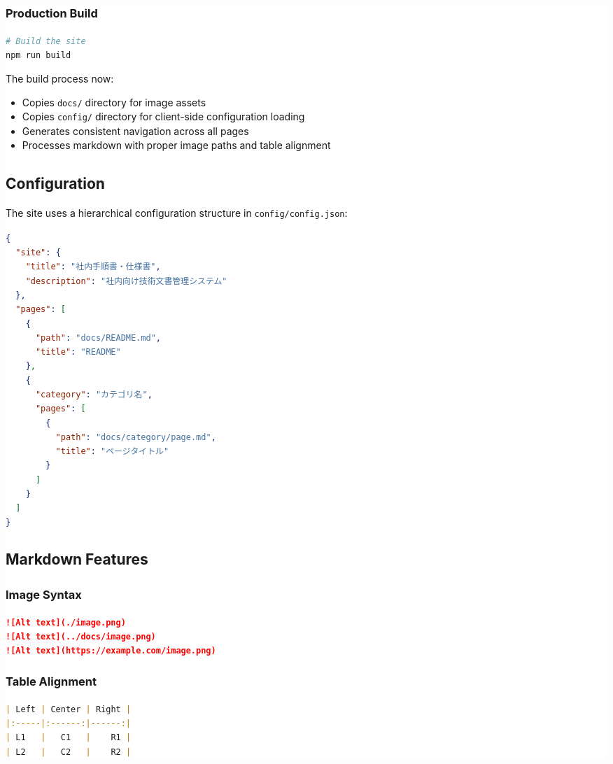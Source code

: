 ### Production Build
```bash
# Build the site
npm run build
```

The build process now:
- Copies `docs/` directory for image assets
- Copies `config/` directory for client-side configuration loading
- Generates consistent navigation across all pages
- Processes markdown with proper image paths and table alignment

## Configuration

The site uses a hierarchical configuration structure in `config/config.json`:

```json
{
  "site": {
    "title": "社内手順書・仕様書",
    "description": "社内向け技術文書管理システム"
  },
  "pages": [
    {
      "path": "docs/README.md",
      "title": "README"
    },
    {
      "category": "カテゴリ名",
      "pages": [
        {
          "path": "docs/category/page.md",
          "title": "ページタイトル"
        }
      ]
    }
  ]
}
```

## Markdown Features

### Image Syntax
```markdown
![Alt text](./image.png)
![Alt text](../docs/image.png)
![Alt text](https://example.com/image.png)
```

### Table Alignment
```markdown
| Left | Center | Right |
|:-----|:------:|------:|
| L1   |   C1   |    R1 |
| L2   |   C2   |    R2 |
```
